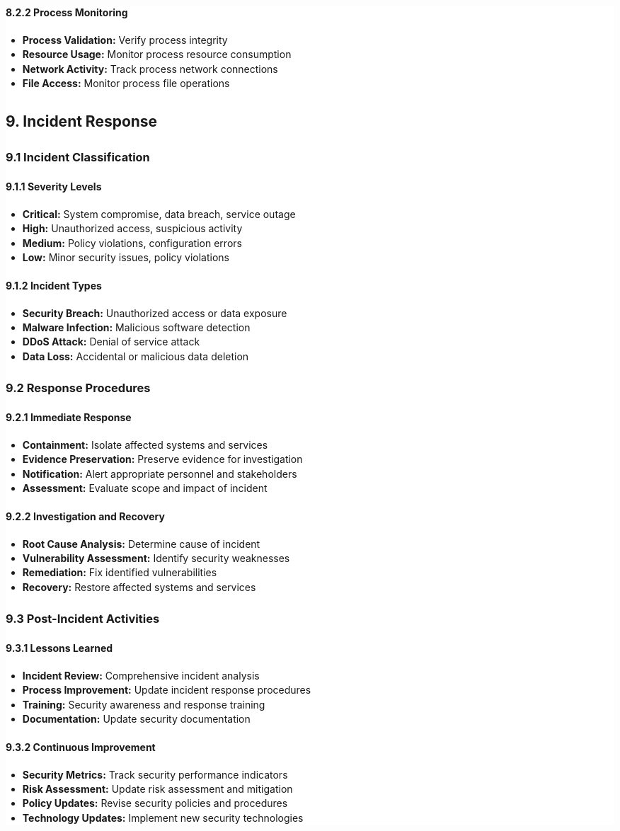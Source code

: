 #### 8.2.2 Process Monitoring
- **Process Validation:** Verify process integrity
- **Resource Usage:** Monitor process resource consumption
- **Network Activity:** Track process network connections
- **File Access:** Monitor process file operations

## 9. Incident Response

### 9.1 Incident Classification

#### 9.1.1 Severity Levels
- **Critical:** System compromise, data breach, service outage
- **High:** Unauthorized access, suspicious activity
- **Medium:** Policy violations, configuration errors
- **Low:** Minor security issues, policy violations

#### 9.1.2 Incident Types
- **Security Breach:** Unauthorized access or data exposure
- **Malware Infection:** Malicious software detection
- **DDoS Attack:** Denial of service attack
- **Data Loss:** Accidental or malicious data deletion

### 9.2 Response Procedures

#### 9.2.1 Immediate Response
- **Containment:** Isolate affected systems and services
- **Evidence Preservation:** Preserve evidence for investigation
- **Notification:** Alert appropriate personnel and stakeholders
- **Assessment:** Evaluate scope and impact of incident

#### 9.2.2 Investigation and Recovery
- **Root Cause Analysis:** Determine cause of incident
- **Vulnerability Assessment:** Identify security weaknesses
- **Remediation:** Fix identified vulnerabilities
- **Recovery:** Restore affected systems and services

### 9.3 Post-Incident Activities

#### 9.3.1 Lessons Learned
- **Incident Review:** Comprehensive incident analysis
- **Process Improvement:** Update incident response procedures
- **Training:** Security awareness and response training
- **Documentation:** Update security documentation

#### 9.3.2 Continuous Improvement
- **Security Metrics:** Track security performance indicators
- **Risk Assessment:** Update risk assessment and mitigation
- **Policy Updates:** Revise security policies and procedures
- **Technology Updates:** Implement new security technologies
